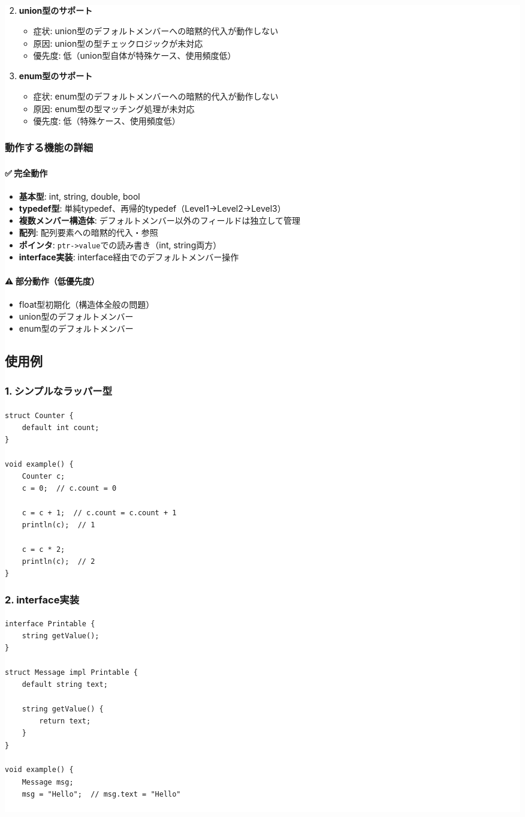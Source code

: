 2. **union型のサポート**
   - 症状: union型のデフォルトメンバーへの暗黙的代入が動作しない
   - 原因: union型の型チェックロジックが未対応
   - 優先度: 低（union型自体が特殊ケース、使用頻度低）

3. **enum型のサポート**
   - 症状: enum型のデフォルトメンバーへの暗黙的代入が動作しない
   - 原因: enum型の型マッチング処理が未対応
   - 優先度: 低（特殊ケース、使用頻度低）

### 動作する機能の詳細

#### ✅ 完全動作
- **基本型**: int, string, double, bool
- **typedef型**: 単純typedef、再帰的typedef（Level1→Level2→Level3）
- **複数メンバー構造体**: デフォルトメンバー以外のフィールドは独立して管理
- **配列**: 配列要素への暗黙的代入・参照
- **ポインタ**: `ptr->value`での読み書き（int, string両方）
- **interface実装**: interface経由でのデフォルトメンバー操作

#### ⚠️ 部分動作（低優先度）
- float型初期化（構造体全般の問題）
- union型のデフォルトメンバー
- enum型のデフォルトメンバー

## 使用例

### 1. シンプルなラッパー型
```cb
struct Counter {
    default int count;
}

void example() {
    Counter c;
    c = 0;  // c.count = 0
    
    c = c + 1;  // c.count = c.count + 1
    println(c);  // 1
    
    c = c * 2;
    println(c);  // 2
}
```

### 2. interface実装
```cb
interface Printable {
    string getValue();
}

struct Message impl Printable {
    default string text;
    
    string getValue() {
        return text;
    }
}

void example() {
    Message msg;
    msg = "Hello";  // msg.text = "Hello"
    
```